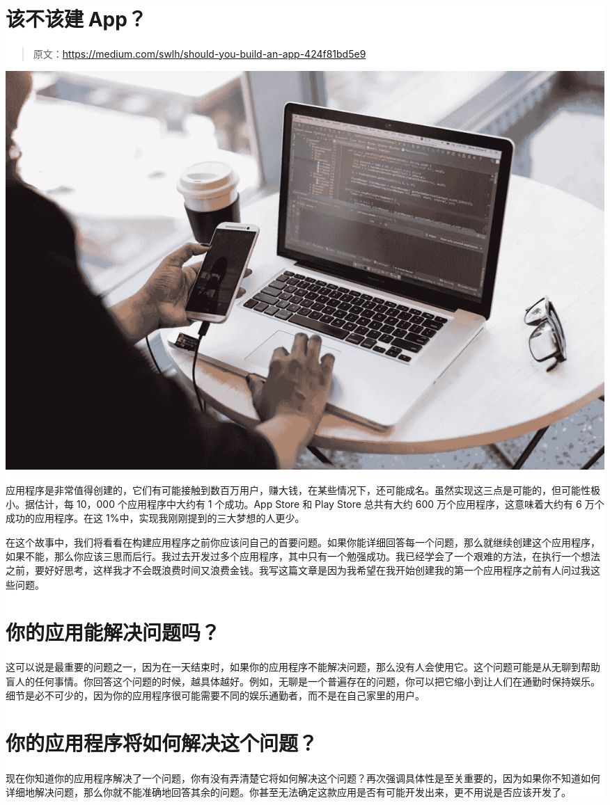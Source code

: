 # 该不该建 App？

> 原文：<https://medium.com/swlh/should-you-build-an-app-424f81bd5e9>

![](img/2b55ea85cdab8aa0f5d577870366fef9.png)

应用程序是非常值得创建的，它们有可能接触到数百万用户，赚大钱，在某些情况下，还可能成名。虽然实现这三点是可能的，但可能性极小。据估计，每 10，000 个应用程序中大约有 1 个成功。App Store 和 Play Store 总共有大约 600 万个应用程序，这意味着大约有 6 万个成功的应用程序。在这 1%中，实现我刚刚提到的三大梦想的人更少。

在这个故事中，我们将看看在构建应用程序之前你应该问自己的首要问题。如果你能详细回答每一个问题，那么就继续创建这个应用程序，如果不能，那么你应该三思而后行。我过去开发过多个应用程序，其中只有一个勉强成功。我已经学会了一个艰难的方法，在执行一个想法之前，要好好思考，这样我才不会既浪费时间又浪费金钱。我写这篇文章是因为我希望在我开始创建我的第一个应用程序之前有人问过我这些问题。

# 你的应用能解决问题吗？

这可以说是最重要的问题之一，因为在一天结束时，如果你的应用程序不能解决问题，那么没有人会使用它。这个问题可能是从无聊到帮助盲人的任何事情。你回答这个问题的时候，越具体越好。例如，无聊是一个普遍存在的问题，你可以把它缩小到让人们在通勤时保持娱乐。细节是必不可少的，因为你的应用程序很可能需要不同的娱乐通勤者，而不是在自己家里的用户。

# 你的应用程序将如何解决这个问题？

现在你知道你的应用程序解决了一个问题，你有没有弄清楚它将如何解决这个问题？再次强调具体性是至关重要的，因为如果你不知道如何详细地解决问题，那么你就不能准确地回答其余的问题。你甚至无法确定这款应用是否有可能开发出来，更不用说是否应该开发了。
